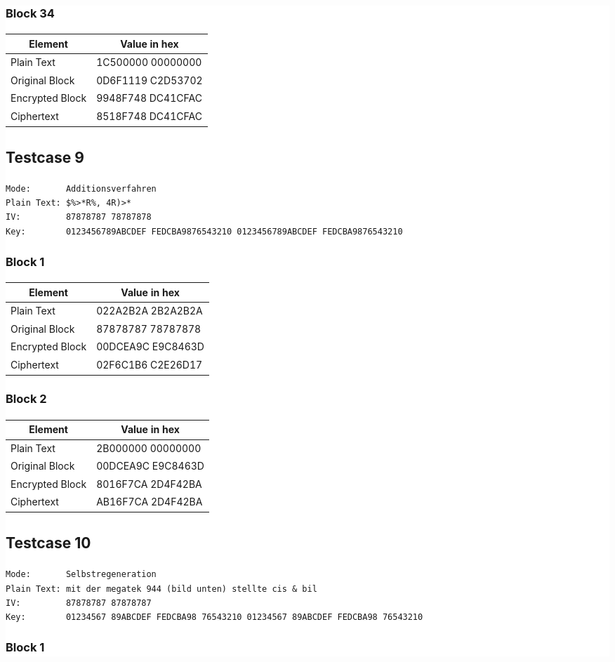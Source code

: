 ### Block 34

| Element | Value in hex | 
|----|----|
| Plain Text | 1C500000 00000000 | 
| Original Block | 0D6F1119 C2D53702 |
| Encrypted Block | 9948F748 DC41CFAC |
| Ciphertext | 8518F748 DC41CFAC |

## Testcase 9

	Mode:	    Additionsverfahren
    Plain Text: $%>*R%, 4R)>*
    IV:         87878787 78787878
    Key:        0123456789ABCDEF FEDCBA9876543210 0123456789ABCDEF FEDCBA9876543210

### Block 1

| Element | Value in hex | 
|----|----|
| Plain Text | 022A2B2A 2B2A2B2A |
| Original Block | 87878787 78787878 |
| Encrypted Block | 00DCEA9C E9C8463D |
| Ciphertext | 02F6C1B6 C2E26D17 |

### Block 2

| Element | Value in hex | 
|----|----|
| Plain Text | 2B000000 00000000 |
| Original Block | 00DCEA9C E9C8463D |
| Encrypted Block | 8016F7CA 2D4F42BA |
| Ciphertext | AB16F7CA 2D4F42BA |

## Testcase 10

	Mode:       Selbstregeneration
	Plain Text: mit der megatek 944 (bild unten) stellte cis & bil 
    IV:         87878787 87878787
    Key:        01234567 89ABCDEF FEDCBA98 76543210 01234567 89ABCDEF FEDCBA98 76543210

### Block 1
